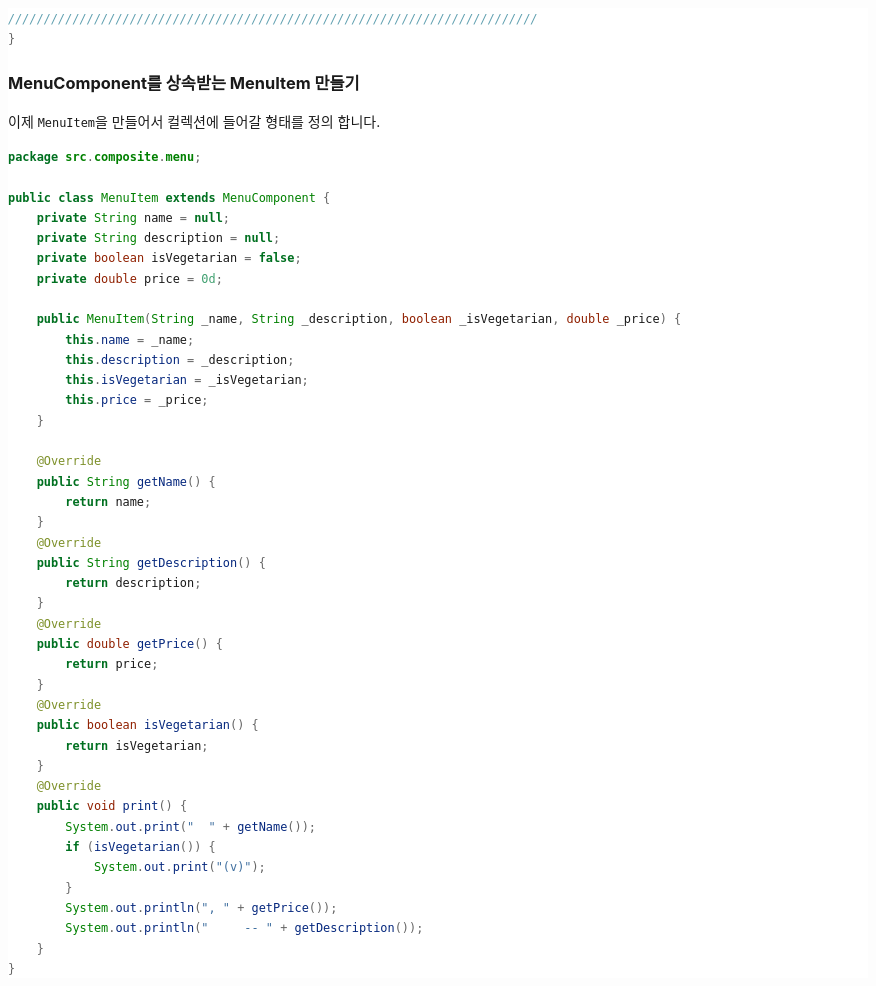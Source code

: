 ```java
//////////////////////////////////////////////////////////////////////////
}
```

### MenuComponent를 상속받는 MenuItem 만들기

이제 `MenuItem`을 만들어서 컬렉션에 들어갈 형태를 정의 합니다.

```java
package src.composite.menu;  
  
public class MenuItem extends MenuComponent {  
    private String name = null;  
    private String description = null;  
    private boolean isVegetarian = false;  
    private double price = 0d;  
  
    public MenuItem(String _name, String _description, boolean _isVegetarian, double _price) {  
        this.name = _name;  
        this.description = _description;  
        this.isVegetarian = _isVegetarian;  
        this.price = _price;  
    }  
  
    @Override  
    public String getName() {  
        return name;  
    }  
    @Override  
    public String getDescription() {  
        return description;  
    }  
    @Override  
    public double getPrice() {  
        return price;  
    }  
    @Override  
    public boolean isVegetarian() {  
        return isVegetarian;  
    }  
    @Override  
    public void print() {  
        System.out.print("  " + getName());  
        if (isVegetarian()) {  
            System.out.print("(v)");  
        }  
        System.out.println(", " + getPrice());  
        System.out.println("     -- " + getDescription());  
    }  
}
```

